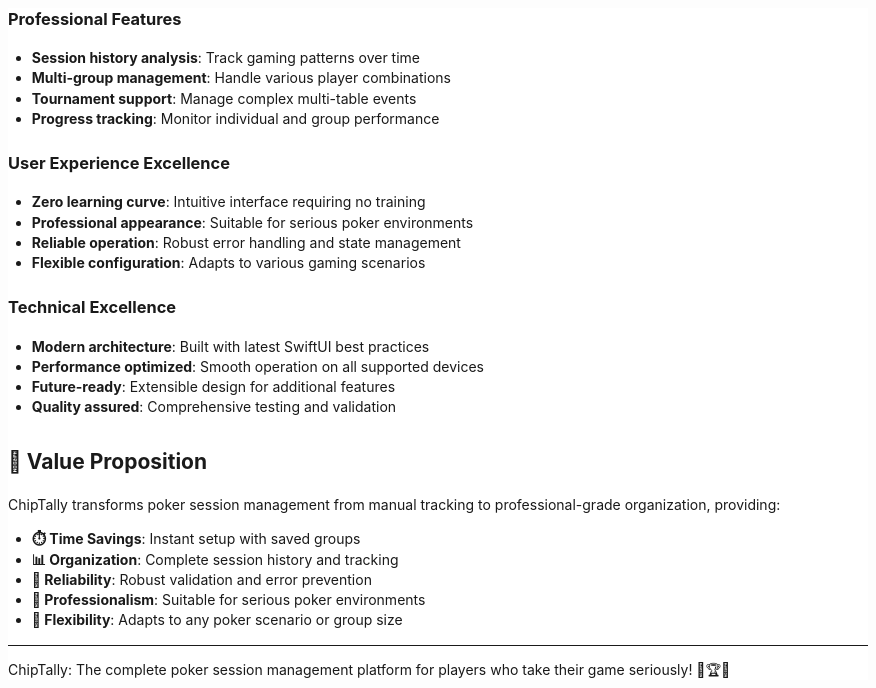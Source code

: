 ### **Professional Features**
- **Session history analysis**: Track gaming patterns over time
- **Multi-group management**: Handle various player combinations
- **Tournament support**: Manage complex multi-table events
- **Progress tracking**: Monitor individual and group performance

### **User Experience Excellence**
- **Zero learning curve**: Intuitive interface requiring no training
- **Professional appearance**: Suitable for serious poker environments
- **Reliable operation**: Robust error handling and state management
- **Flexible configuration**: Adapts to various gaming scenarios

### **Technical Excellence**
- **Modern architecture**: Built with latest SwiftUI best practices
- **Performance optimized**: Smooth operation on all supported devices
- **Future-ready**: Extensible design for additional features
- **Quality assured**: Comprehensive testing and validation

## 🎯 Value Proposition

ChipTally transforms poker session management from manual tracking to professional-grade organization, providing:

- **⏱️ Time Savings**: Instant setup with saved groups
- **📊 Organization**: Complete session history and tracking  
- **🎯 Reliability**: Robust validation and error prevention
- **💼 Professionalism**: Suitable for serious poker environments
- **🔄 Flexibility**: Adapts to any poker scenario or group size

---

ChipTally: The complete poker session management platform for players who take their game seriously! 🎰🏆✨
